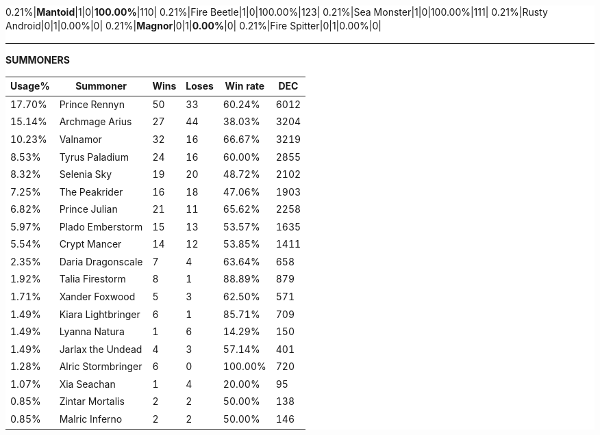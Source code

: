 0.21%|**Mantoid**|1|0|**100.00%**|110|
0.21%|Fire Beetle|1|0|100.00%|123|
0.21%|Sea Monster|1|0|100.00%|111|
0.21%|Rusty Android|0|1|0.00%|0|
0.21%|**Magnor**|0|1|**0.00%**|0|
0.21%|Fire Spitter|0|1|0.00%|0|

---
**SUMMONERS**

Usage%|Summoner|Wins|Loses|Win rate|DEC|
-|-|-|-|-|-|
17.70%|Prince Rennyn|50|33|60.24%|6012|
15.14%|Archmage Arius|27|44|38.03%|3204|
10.23%|Valnamor|32|16|66.67%|3219|
8.53%|Tyrus Paladium|24|16|60.00%|2855|
8.32%|Selenia Sky|19|20|48.72%|2102|
7.25%|The Peakrider|16|18|47.06%|1903|
6.82%|Prince Julian|21|11|65.62%|2258|
5.97%|Plado Emberstorm|15|13|53.57%|1635|
5.54%|Crypt Mancer|14|12|53.85%|1411|
2.35%|Daria Dragonscale|7|4|63.64%|658|
1.92%|Talia Firestorm|8|1|88.89%|879|
1.71%|Xander Foxwood|5|3|62.50%|571|
1.49%|Kiara Lightbringer|6|1|85.71%|709|
1.49%|Lyanna Natura|1|6|14.29%|150|
1.49%|Jarlax the Undead|4|3|57.14%|401|
1.28%|Alric Stormbringer|6|0|100.00%|720|
1.07%|Xia Seachan|1|4|20.00%|95|
0.85%|Zintar Mortalis|2|2|50.00%|138|
0.85%|Malric Inferno|2|2|50.00%|146|
